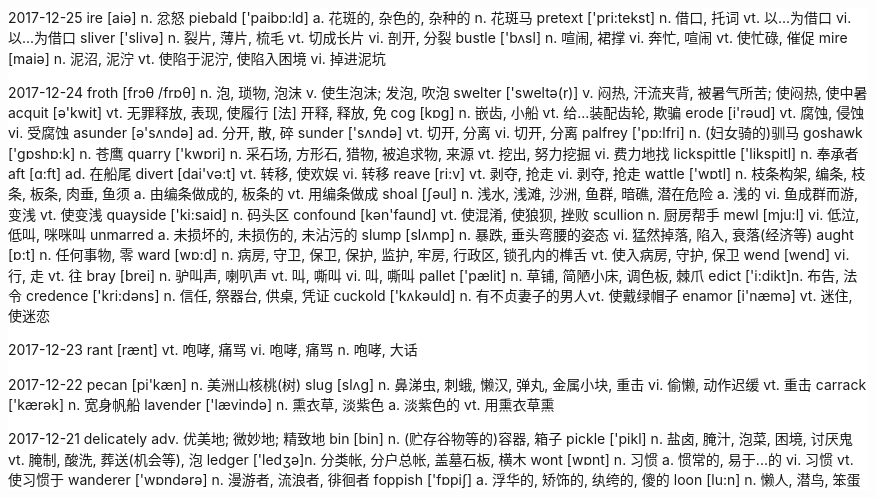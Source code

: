 2017-12-25
ire            [aiә] n.  忿怒
piebald        ['paibɒ:ld] a.  花斑的, 杂色的, 杂种的 n.  花斑马
pretext        ['pri:tekst] n.  借口, 托词 vt.  以...为借口 vi.  以...为借口
sliver         ['slivә] n.  裂片, 薄片, 梳毛 vt.  切成长片 vi.  剖开, 分裂
bustle         ['bʌsl] n.  喧闹, 裙撑 vi.  奔忙, 喧闹 vt.  使忙碌, 催促
mire           [maiә] n.  泥沼, 泥泞 vt.  使陷于泥泞, 使陷入困境 vi.  掉进泥坑

2017-12-24
froth          [frɔθ /frɒθ] n.  泡, 琐物, 泡沫 v.  使生泡沫; 发泡, 吹泡
swelter        ['sweltə(r)] v.  闷热, 汗流夹背, 被暑气所苦; 使闷热, 使中暑
acquit         [ә'kwit] vt.  无罪释放, 表现, 使履行 [法] 开释, 释放, 免
cog            [kɒg] n.  嵌齿, 小船 vt.  给...装配齿轮, 欺骗
erode          [i'rәud] vt.  腐蚀, 侵蚀 vi.  受腐蚀
asunder        [ә'sʌndә] ad.  分开, 散, 碎
sunder         ['sʌndә] vt.  切开, 分离 vi.  切开, 分离
palfrey        ['pɒ:lfri] n.  (妇女骑的)驯马
goshawk        ['gɒshɒ:k] n.  苍鹰
quarry         ['kwɒri] n.  采石场, 方形石, 猎物, 被追求物, 来源 vt.  挖出, 努力挖掘 vi.  费力地找
lickspittle    ['likspitl] n.  奉承者
aft            [ɑ:ft] ad.  在船尾
divert         [dai'vә:t] vt.  转移, 使欢娱 vi.  转移
reave          [ri:v] vt.  剥夺, 抢走 vi.  剥夺, 抢走
wattle         ['wɒtl] n.  枝条构架, 编条, 枝条, 板条, 肉垂, 鱼须 a.  由编条做成的, 板条的 vt.  用编条做成
shoal          [ʃәul] n.  浅水, 浅滩, 沙洲, 鱼群, 暗礁, 潜在危险 a.  浅的 vi.  鱼成群而游, 变浅 vt.  使变浅
quayside       ['ki:said] n.  码头区
confound       [kәn'faund] vt.  使混淆, 使狼狈, 挫败
scullion       n.  厨房帮手
mewl           [mju:l] vi.  低泣, 低叫, 咪咪叫
unmarred       a.  未损坏的, 未损伤的, 未沾污的
slump          [slʌmp] n.  暴跌, 垂头弯腰的姿态 vi.  猛然掉落, 陷入, 衰落(经济等)
aught          [ɒ:t] n.  任何事物, 零
ward           [wɒ:d] n.  病房, 守卫, 保卫, 保护, 监护, 牢房, 行政区, 锁孔内的榫舌 vt.  使入病房, 守护, 保卫
wend           [wend] vi.  行, 走 vt.  往
bray           [brei] n.  驴叫声, 喇叭声 vt.  叫, 嘶叫 vi.  叫, 嘶叫
pallet         ['pælit] n.  草铺, 简陋小床, 调色板, 棘爪
edict          ['i:dikt]n.  布告, 法令
credence       ['kri:dәns] n.  信任, 祭器台, 供桌, 凭证
cuckold        ['kʌkәuld] n.  有不贞妻子的男人vt.  使戴绿帽子
enamor         [i'næmә] vt.  迷住, 使迷恋

2017-12-23
rant           [rænt] vt.  咆哮, 痛骂 vi.  咆哮, 痛骂 n.  咆哮, 大话

2017-12-22
pecan          [pi'kæn] n.  美洲山核桃(树)
slug           [slʌg] n.  鼻涕虫, 刺蛾, 懒汉, 弹丸, 金属小块, 重击 vi.  偷懒, 动作迟缓  vt.  重击
carrack        ['kærәk] n.  宽身帆船
lavender       ['lævindә] n.  熏衣草, 淡紫色 a.  淡紫色的 vt.  用熏衣草熏

2017-12-21
delicately     adv.  优美地; 微妙地; 精致地
bin            [bin] n.  (贮存谷物等的)容器, 箱子
pickle         ['pikl] n.  盐卤, 腌汁, 泡菜, 困境, 讨厌鬼 vt.  腌制, 酸洗, 葬送(机会等), 泡
ledger         ['ledʒә]n.  分类帐, 分户总帐, 盖墓石板, 横木
wont           [wɒnt] n.  习惯 a.  惯常的, 易于...的 vi.  习惯 vt.  使习惯于
wanderer       ['wɒndәrә] n.  漫游者, 流浪者, 徘徊者
foppish        ['fɒpiʃ] a.  浮华的, 矫饰的, 纨绔的, 傻的
loon           [lu:n] n.  懒人, 潜鸟, 笨蛋
